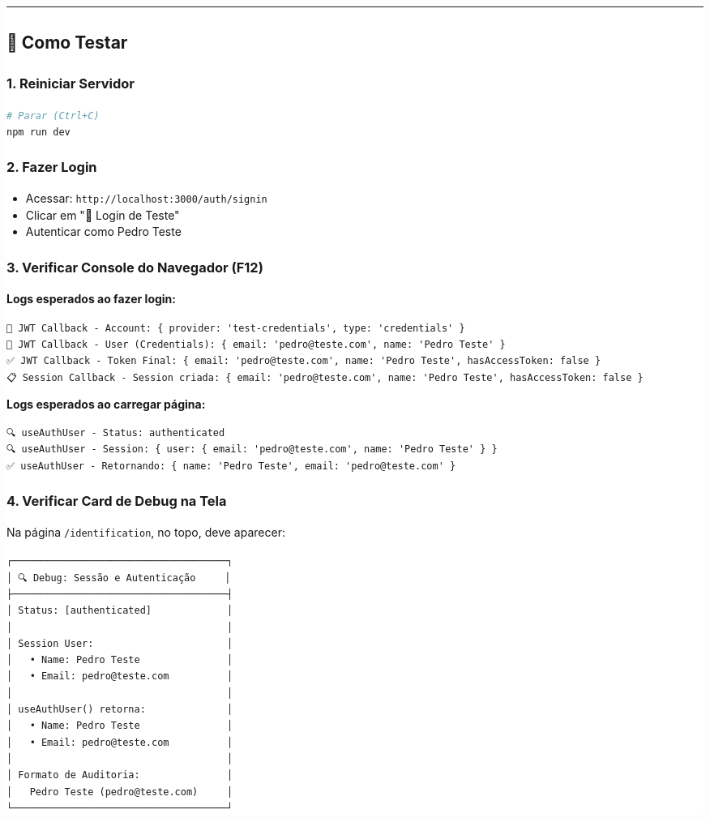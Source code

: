 
---

## 🧪 Como Testar

### 1. **Reiniciar Servidor**
```powershell
# Parar (Ctrl+C)
npm run dev
```

### 2. **Fazer Login**
- Acessar: `http://localhost:3000/auth/signin`
- Clicar em "🧪 Login de Teste"
- Autenticar como Pedro Teste

### 3. **Verificar Console do Navegador (F12)**

**Logs esperados ao fazer login:**
```
🔐 JWT Callback - Account: { provider: 'test-credentials', type: 'credentials' }
👤 JWT Callback - User (Credentials): { email: 'pedro@teste.com', name: 'Pedro Teste' }
✅ JWT Callback - Token Final: { email: 'pedro@teste.com', name: 'Pedro Teste', hasAccessToken: false }
📋 Session Callback - Session criada: { email: 'pedro@teste.com', name: 'Pedro Teste', hasAccessToken: false }
```

**Logs esperados ao carregar página:**
```
🔍 useAuthUser - Status: authenticated
🔍 useAuthUser - Session: { user: { email: 'pedro@teste.com', name: 'Pedro Teste' } }
✅ useAuthUser - Retornando: { name: 'Pedro Teste', email: 'pedro@teste.com' }
```

### 4. **Verificar Card de Debug na Tela**

Na página `/identification`, no topo, deve aparecer:

```
┌─────────────────────────────────────┐
│ 🔍 Debug: Sessão e Autenticação     │
├─────────────────────────────────────┤
│ Status: [authenticated]             │
│                                     │
│ Session User:                       │
│   • Name: Pedro Teste               │
│   • Email: pedro@teste.com          │
│                                     │
│ useAuthUser() retorna:              │
│   • Name: Pedro Teste               │
│   • Email: pedro@teste.com          │
│                                     │
│ Formato de Auditoria:               │
│   Pedro Teste (pedro@teste.com)     │
└─────────────────────────────────────┘
```
